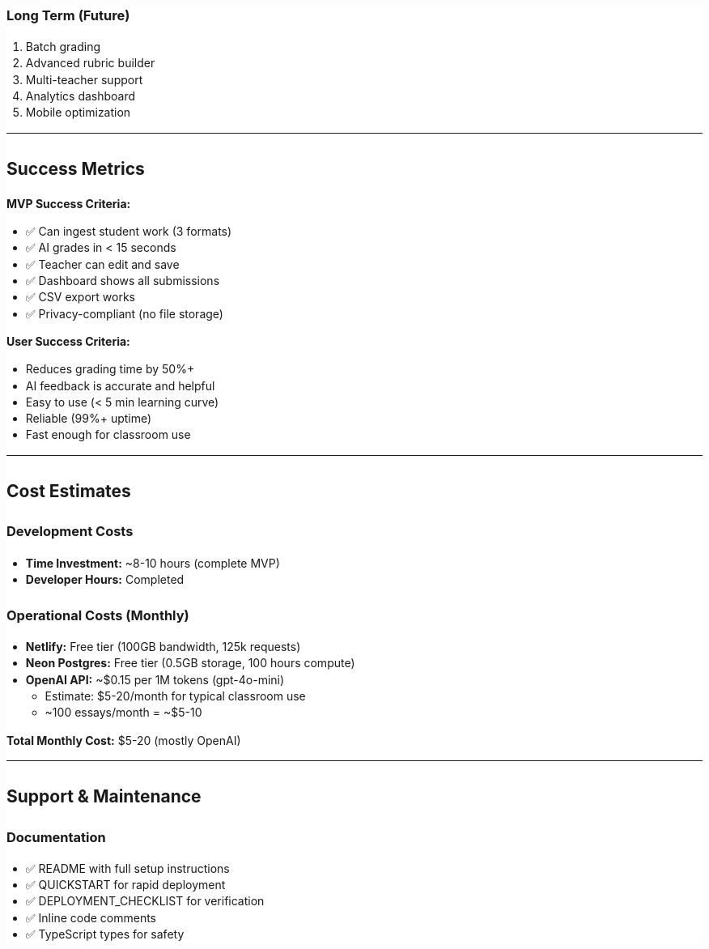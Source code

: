 ### Long Term (Future)
1. Batch grading
2. Advanced rubric builder
3. Multi-teacher support
4. Analytics dashboard
5. Mobile optimization

---

## Success Metrics

**MVP Success Criteria:**
- ✅ Can ingest student work (3 formats)
- ✅ AI grades in < 15 seconds
- ✅ Teacher can edit and save
- ✅ Dashboard shows all submissions
- ✅ CSV export works
- ✅ Privacy-compliant (no file storage)

**User Success Criteria:**
- Reduces grading time by 50%+
- AI feedback is accurate and helpful
- Easy to use (< 5 min learning curve)
- Reliable (99%+ uptime)
- Fast enough for classroom use

---

## Cost Estimates

### Development Costs
- **Time Investment:** ~8-10 hours (complete MVP)
- **Developer Hours:** Completed

### Operational Costs (Monthly)
- **Netlify:** Free tier (100GB bandwidth, 125k requests)
- **Neon Postgres:** Free tier (0.5GB storage, 100 hours compute)
- **OpenAI API:** ~$0.15 per 1M tokens (gpt-4o-mini)
  - Estimate: $5-20/month for typical classroom use
  - ~100 essays/month = ~$5-10

**Total Monthly Cost:** $5-20 (mostly OpenAI)

---

## Support & Maintenance

### Documentation
- ✅ README with full setup instructions
- ✅ QUICKSTART for rapid deployment
- ✅ DEPLOYMENT_CHECKLIST for verification
- ✅ Inline code comments
- ✅ TypeScript types for safety
